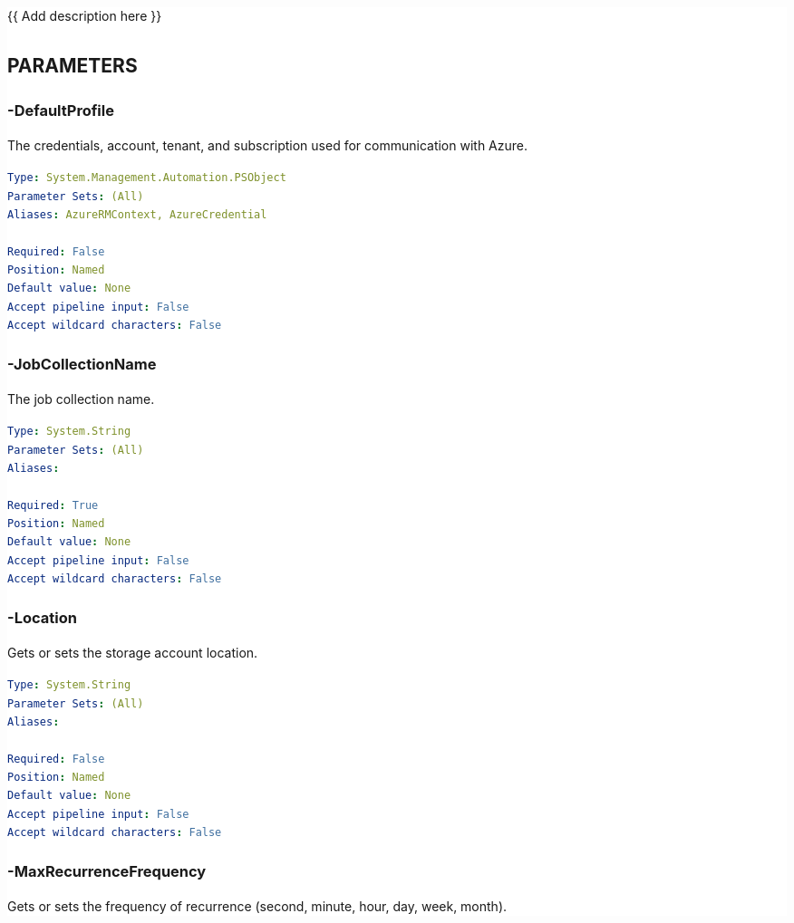 {{ Add description here }}

## PARAMETERS

### -DefaultProfile
The credentials, account, tenant, and subscription used for communication with Azure.

```yaml
Type: System.Management.Automation.PSObject
Parameter Sets: (All)
Aliases: AzureRMContext, AzureCredential

Required: False
Position: Named
Default value: None
Accept pipeline input: False
Accept wildcard characters: False
```

### -JobCollectionName
The job collection name.

```yaml
Type: System.String
Parameter Sets: (All)
Aliases:

Required: True
Position: Named
Default value: None
Accept pipeline input: False
Accept wildcard characters: False
```

### -Location
Gets or sets the storage account location.

```yaml
Type: System.String
Parameter Sets: (All)
Aliases:

Required: False
Position: Named
Default value: None
Accept pipeline input: False
Accept wildcard characters: False
```

### -MaxRecurrenceFrequency
Gets or sets the frequency of recurrence (second, minute, hour, day, week, month).
